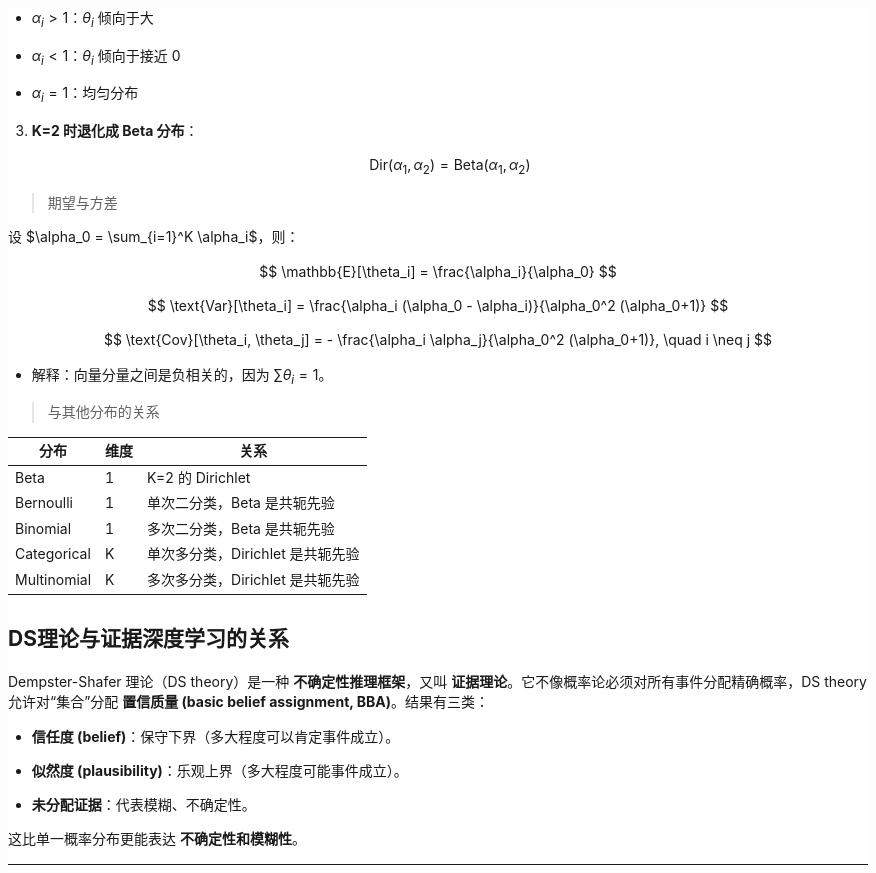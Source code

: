    * $\alpha_i > 1$：$\theta_i$ 倾向于大
   
   * $\alpha_i < 1$：$\theta_i$ 倾向于接近 0
   
   * $\alpha_i = 1$：均匀分布

3. **K=2 时退化成 Beta 分布**：
   
   $$
   \text{Dir}(\alpha_1, \alpha_2) = \text{Beta}(\alpha_1, \alpha_2)
   $$

> 期望与方差

设 $\alpha_0 = \sum_{i=1}^K \alpha_i$，则：

$$
\mathbb{E}[\theta_i] = \frac{\alpha_i}{\alpha_0}
$$

$$
\text{Var}[\theta_i] = \frac{\alpha_i (\alpha_0 - \alpha_i)}{\alpha_0^2 (\alpha_0+1)}
$$

$$
\text{Cov}[\theta_i, \theta_j] = - \frac{\alpha_i \alpha_j}{\alpha_0^2 (\alpha_0+1)}, \quad i \neq j
$$

* 解释：向量分量之间是负相关的，因为 $\sum \theta_i = 1$。

> 与其他分布的关系

| 分布          | 维度 | 关系                    |
| ----------- | -- | --------------------- |
| Beta        | 1  | K=2 的 Dirichlet       |
| Bernoulli   | 1  | 单次二分类，Beta 是共轭先验      |
| Binomial    | 1  | 多次二分类，Beta 是共轭先验      |
| Categorical | K  | 单次多分类，Dirichlet 是共轭先验 |
| Multinomial | K  | 多次多分类，Dirichlet 是共轭先验 |

## DS理论与证据深度学习的关系

Dempster-Shafer 理论（DS theory）是一种 **不确定性推理框架**，又叫 **证据理论**。它不像概率论必须对所有事件分配精确概率，DS theory 允许对“集合”分配 **置信质量 (basic belief assignment, BBA)**。结果有三类：

* **信任度 (belief)**：保守下界（多大程度可以肯定事件成立）。

* **似然度 (plausibility)**：乐观上界（多大程度可能事件成立）。

* **未分配证据**：代表模糊、不确定性。

这比单一概率分布更能表达 **不确定性和模糊性**。

---

